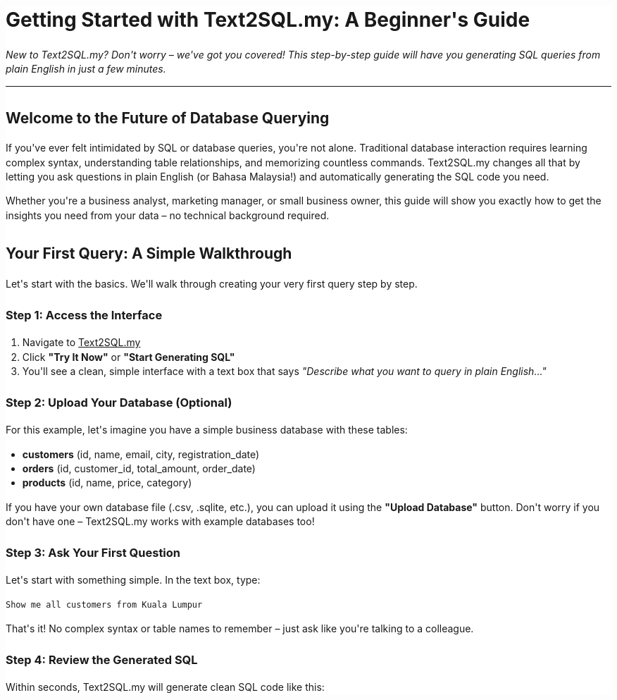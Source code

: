 # Getting Started with Text2SQL.my: A Beginner's Guide

*New to Text2SQL.my? Don't worry – we've got you covered! This step-by-step guide will have you generating SQL queries from plain English in just a few minutes.*

---

## Welcome to the Future of Database Querying

If you've ever felt intimidated by SQL or database queries, you're not alone. Traditional database interaction requires learning complex syntax, understanding table relationships, and memorizing countless commands. Text2SQL.my changes all that by letting you ask questions in plain English (or Bahasa Malaysia!) and automatically generating the SQL code you need.

Whether you're a business analyst, marketing manager, or small business owner, this guide will show you exactly how to get the insights you need from your data – no technical background required.

## Your First Query: A Simple Walkthrough

Let's start with the basics. We'll walk through creating your very first query step by step.

### Step 1: Access the Interface

1. Navigate to [Text2SQL.my](https://text2sql.my)
2. Click **"Try It Now"** or **"Start Generating SQL"**
3. You'll see a clean, simple interface with a text box that says *"Describe what you want to query in plain English..."*

### Step 2: Upload Your Database (Optional)

For this example, let's imagine you have a simple business database with these tables:
- **customers** (id, name, email, city, registration_date)
- **orders** (id, customer_id, total_amount, order_date)
- **products** (id, name, price, category)

If you have your own database file (.csv, .sqlite, etc.), you can upload it using the **"Upload Database"** button. Don't worry if you don't have one – Text2SQL.my works with example databases too!

### Step 3: Ask Your First Question

Let's start with something simple. In the text box, type:

```
Show me all customers from Kuala Lumpur
```

That's it! No complex syntax or table names to remember – just ask like you're talking to a colleague.

### Step 4: Review the Generated SQL

Within seconds, Text2SQL.my will generate clean SQL code like this:
